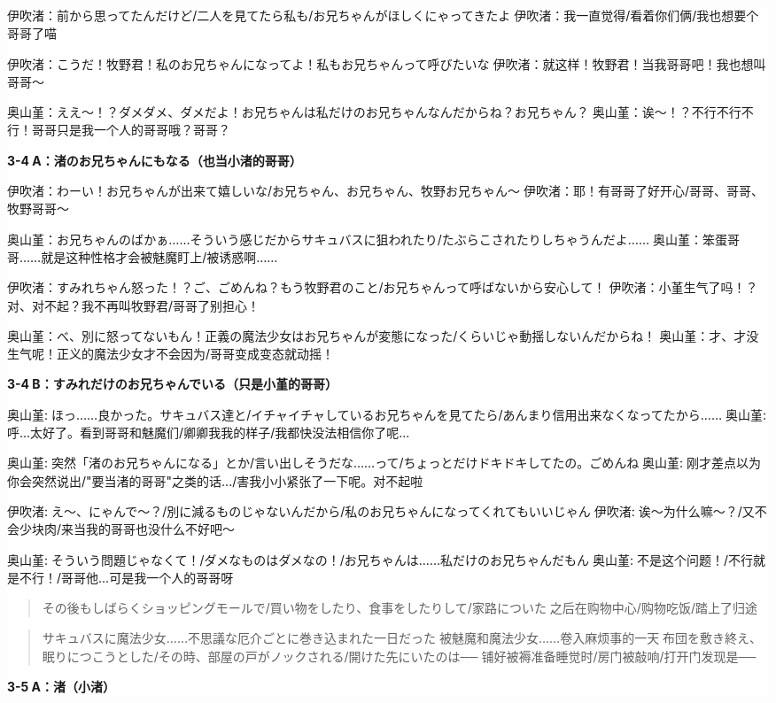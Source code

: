 伊吹渚：前から思ってたんだけど/二人を見てたら私も/お兄ちゃんがほしくにゃってきたよ
伊吹渚：我一直觉得/看着你们俩/我也想要个哥哥了喵

伊吹渚：こうだ！牧野君！私のお兄ちゃんになってよ！私もお兄ちゃんって呼びたいな
伊吹渚：就这样！牧野君！当我哥哥吧！我也想叫哥哥～

奥山堇：ええ～！？ダメダメ、ダメだよ！お兄ちゃんは私だけのお兄ちゃんなんだからね？お兄ちゃん？
奥山堇：诶～！？不行不行不行！哥哥只是我一个人的哥哥哦？哥哥？

</td></tr>
<tr><td colspan="3">

**3-4 A：渚のお兄ちゃんにもなる（也当小渚的哥哥）**

伊吹渚：わーい！お兄ちゃんが出来て嬉しいな/お兄ちゃん、お兄ちゃん、牧野お兄ちゃん～
伊吹渚：耶！有哥哥了好开心/哥哥、哥哥、牧野哥哥～

奥山堇：お兄ちゃんのばかぁ……そういう感じだからサキュバスに狙われたり/たぶらこされたりしちゃうんだよ……
奥山堇：笨蛋哥哥……就是这种性格才会被魅魔盯上/被诱惑啊……

伊吹渚：すみれちゃん怒った！？ご、ごめんね？もう牧野君のこと/お兄ちゃんって呼ばないから安心して！
伊吹渚：小堇生气了吗！？对、对不起？我不再叫牧野君/哥哥了别担心！

奥山堇：べ、別に怒ってないもん！正義の魔法少女はお兄ちゃんが変態になった/くらいじゃ動揺しないんだからね！
奥山堇：才、才没生气呢！正义的魔法少女才不会因为/哥哥变成变态就动摇！

</td><td colspan="3">

**3-4 B：すみれだけのお兄ちゃんでいる（只是小堇的哥哥）**

奥山堇: ほっ……良かった。サキュバス達と/イチャイチャしているお兄ちゃんを見てたら/あんまり信用出来なくなってたから……
奥山堇: 呼...太好了。看到哥哥和魅魔们/卿卿我我的样子/我都快没法相信你了呢...

奥山堇: 突然「渚のお兄ちゃんになる」とか/言い出しそうだな……って/ちょっとだけドキドキしてたの。ごめんね
奥山堇: 刚才差点以为你会突然说出/"要当渚的哥哥"之类的话.../害我小小紧张了一下呢。对不起啦

伊吹渚: え～、にゃんで～？/別に減るものじゃないんだから/私のお兄ちゃんになってくれてもいいじゃん
伊吹渚: 诶～为什么嘛～？/又不会少块肉/来当我的哥哥也没什么不好吧～

奥山堇: そういう問題じゃなくて！/ダメなものはダメなの！/お兄ちゃんは……私だけのお兄ちゃんだもん
奥山堇: 不是这个问题！/不行就是不行！/哥哥他...可是我一个人的哥哥呀

</td></tr>
<tr><td colspan="6">

> その後もしばらくショッピングモールで/買い物をしたり、食事をしたりして/家路についた
> 之后在购物中心/购物吃饭/踏上了归途

</td></tr>
<tr><td colspan="6">

> サキュバスに魔法少女……不思議な厄介ごとに巻き込まれた一日だった
> 被魅魔和魔法少女……卷入麻烦事的一天
> 布団を敷き終え、眠りにつこうとした/その時、部屋の戸がノックされる/開けた先にいたのは──
> 铺好被褥准备睡觉时/房门被敲响/打开门发现是──

</td></tr>
<tr><td colspan="3">

**3-5 A：渚（小渚）**
